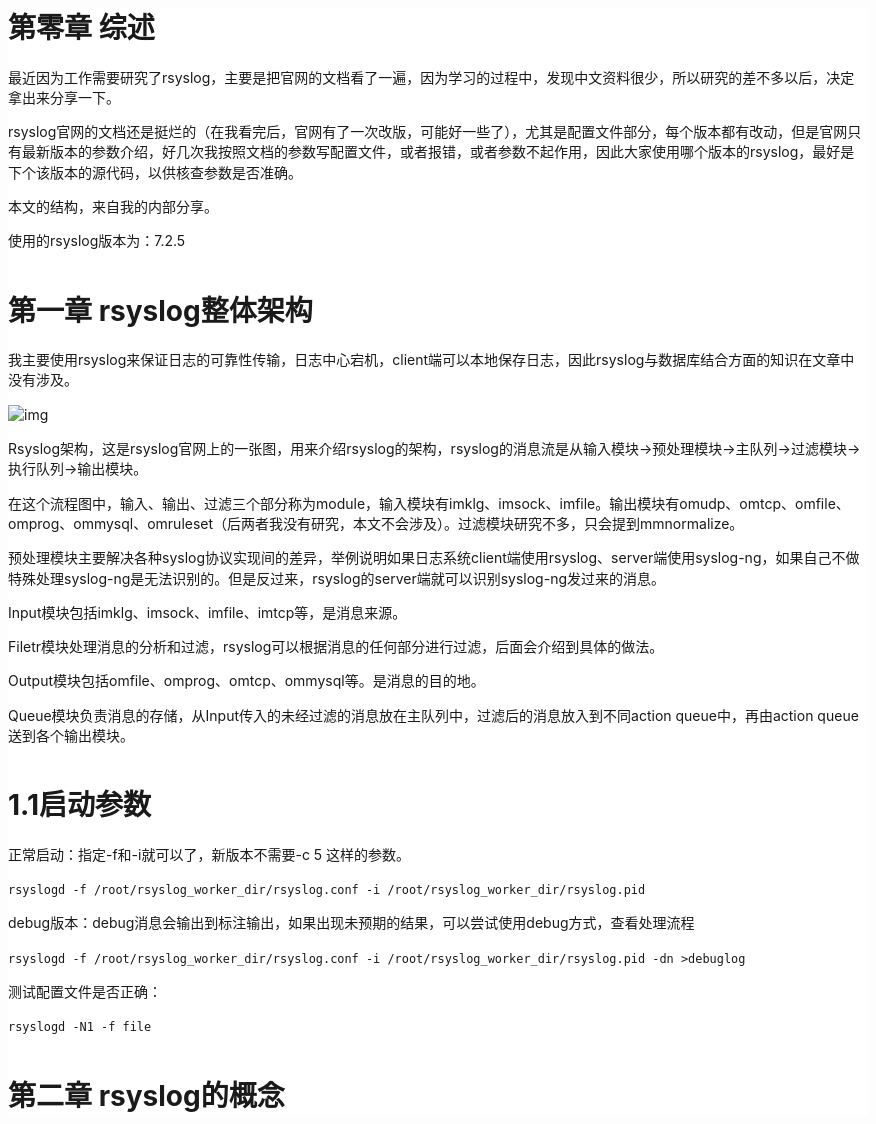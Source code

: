 # **第零章 综述**

最近因为工作需要研究了rsyslog，主要是把官网的文档看了一遍，因为学习的过程中，发现中文资料很少，所以研究的差不多以后，决定拿出来分享一下。

rsyslog官网的文档还是挺烂的（在我看完后，官网有了一次改版，可能好一些了），尤其是配置文件部分，每个版本都有改动，但是官网只有最新版本的参数介绍，好几次我按照文档的参数写配置文件，或者报错，或者参数不起作用，因此大家使用哪个版本的rsyslog，最好是下个该版本的源代码，以供核查参数是否准确。

本文的结构，来自我的内部分享。

使用的rsyslog版本为：7.2.5

# **第一章 rsyslog整体架构**

我主要使用rsyslog来保证日志的可靠性传输，日志中心宕机，client端可以本地保存日志，因此rsyslog与数据库结合方面的知识在文章中没有涉及。

![img](https://images0.cnblogs.com/blog/493056/201303/10231124-47833e3a70d24191aeb6435264c4392f.png)

Rsyslog架构，这是rsyslog官网上的一张图，用来介绍rsyslog的架构，rsyslog的消息流是从输入模块->预处理模块->主队列->过滤模块->执行队列->输出模块。

在这个流程图中，输入、输出、过滤三个部分称为module，输入模块有imklg、imsock、imfile。输出模块有omudp、omtcp、omfile、omprog、ommysql、omruleset（后两者我没有研究，本文不会涉及）。过滤模块研究不多，只会提到mmnormalize。

预处理模块主要解决各种syslog协议实现间的差异，举例说明如果日志系统client端使用rsyslog、server端使用syslog-ng，如果自己不做特殊处理syslog-ng是无法识别的。但是反过来，rsyslog的server端就可以识别syslog-ng发过来的消息。

Input模块包括imklg、imsock、imfile、imtcp等，是消息来源。

Filetr模块处理消息的分析和过滤，rsyslog可以根据消息的任何部分进行过滤，后面会介绍到具体的做法。

Output模块包括omfile、omprog、omtcp、ommysql等。是消息的目的地。

Queue模块负责消息的存储，从Input传入的未经过滤的消息放在主队列中，过滤后的消息放入到不同action queue中，再由action queue送到各个输出模块。

# 1.1启动参数

正常启动：指定-f和-i就可以了，新版本不需要-c 5 这样的参数。

```
rsyslogd -f /root/rsyslog_worker_dir/rsyslog.conf -i /root/rsyslog_worker_dir/rsyslog.pid
```

debug版本：debug消息会输出到标注输出，如果出现未预期的结果，可以尝试使用debug方式，查看处理流程

```
rsyslogd -f /root/rsyslog_worker_dir/rsyslog.conf -i /root/rsyslog_worker_dir/rsyslog.pid -dn >debuglog
```

测试配置文件是否正确：

```
rsyslogd -N1 -f file
```

# 第二章 rsyslog的概念
